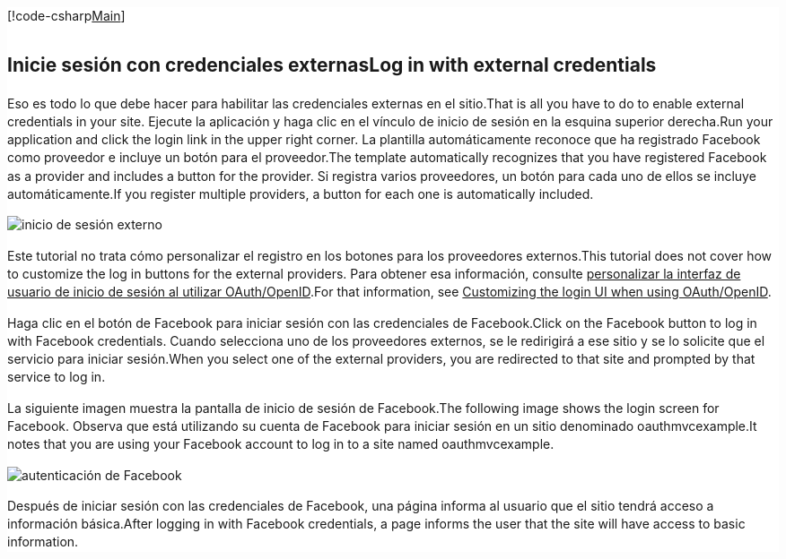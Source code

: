 [!code-csharp[Main](using-oauth-providers-with-mvc/samples/sample3.cs)]

## <a name="log-in-with-external-credentials"></a><span data-ttu-id="e4ce8-171">Inicie sesión con credenciales externas</span><span class="sxs-lookup"><span data-stu-id="e4ce8-171">Log in with external credentials</span></span>

<span data-ttu-id="e4ce8-172">Eso es todo lo que debe hacer para habilitar las credenciales externas en el sitio.</span><span class="sxs-lookup"><span data-stu-id="e4ce8-172">That is all you have to do to enable external credentials in your site.</span></span> <span data-ttu-id="e4ce8-173">Ejecute la aplicación y haga clic en el vínculo de inicio de sesión en la esquina superior derecha.</span><span class="sxs-lookup"><span data-stu-id="e4ce8-173">Run your application and click the login link in the upper right corner.</span></span> <span data-ttu-id="e4ce8-174">La plantilla automáticamente reconoce que ha registrado Facebook como proveedor e incluye un botón para el proveedor.</span><span class="sxs-lookup"><span data-stu-id="e4ce8-174">The template automatically recognizes that you have registered Facebook as a provider and includes a button for the provider.</span></span> <span data-ttu-id="e4ce8-175">Si registra varios proveedores, un botón para cada uno de ellos se incluye automáticamente.</span><span class="sxs-lookup"><span data-stu-id="e4ce8-175">If you register multiple providers, a button for each one is automatically included.</span></span>

![inicio de sesión externo](using-oauth-providers-with-mvc/_static/image6.png)

<span data-ttu-id="e4ce8-177">Este tutorial no trata cómo personalizar el registro en los botones para los proveedores externos.</span><span class="sxs-lookup"><span data-stu-id="e4ce8-177">This tutorial does not cover how to customize the log in buttons for the external providers.</span></span> <span data-ttu-id="e4ce8-178">Para obtener esa información, consulte [personalizar la interfaz de usuario de inicio de sesión al utilizar OAuth/OpenID](https://blogs.msdn.com/b/pranav_rastogi/archive/2012/08/24/customizing-the-login-ui-when-using-oauth-openid.aspx).</span><span class="sxs-lookup"><span data-stu-id="e4ce8-178">For that information, see [Customizing the login UI when using OAuth/OpenID](https://blogs.msdn.com/b/pranav_rastogi/archive/2012/08/24/customizing-the-login-ui-when-using-oauth-openid.aspx).</span></span>

<span data-ttu-id="e4ce8-179">Haga clic en el botón de Facebook para iniciar sesión con las credenciales de Facebook.</span><span class="sxs-lookup"><span data-stu-id="e4ce8-179">Click on the Facebook button to log in with Facebook credentials.</span></span> <span data-ttu-id="e4ce8-180">Cuando selecciona uno de los proveedores externos, se le redirigirá a ese sitio y se lo solicite que el servicio para iniciar sesión.</span><span class="sxs-lookup"><span data-stu-id="e4ce8-180">When you select one of the external providers, you are redirected to that site and prompted by that service to log in.</span></span>

<span data-ttu-id="e4ce8-181">La siguiente imagen muestra la pantalla de inicio de sesión de Facebook.</span><span class="sxs-lookup"><span data-stu-id="e4ce8-181">The following image shows the login screen for Facebook.</span></span> <span data-ttu-id="e4ce8-182">Observa que está utilizando su cuenta de Facebook para iniciar sesión en un sitio denominado oauthmvcexample.</span><span class="sxs-lookup"><span data-stu-id="e4ce8-182">It notes that you are using your Facebook account to log in to a site named oauthmvcexample.</span></span>

![autenticación de Facebook](using-oauth-providers-with-mvc/_static/image7.png)

<span data-ttu-id="e4ce8-184">Después de iniciar sesión con las credenciales de Facebook, una página informa al usuario que el sitio tendrá acceso a información básica.</span><span class="sxs-lookup"><span data-stu-id="e4ce8-184">After logging in with Facebook credentials, a page informs the user that the site will have access to basic information.</span></span>
